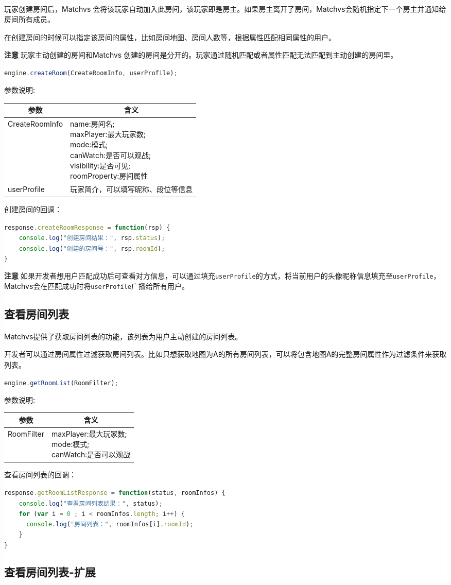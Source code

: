 玩家创建房间后，Matchvs 会将该玩家自动加入此房间，该玩家即是房主。如果房主离开了房间，Matchvs会随机指定下一个房主并通知给房间所有成员。

在创建房间的时候可以指定该房间的属性，比如房间地图、房间人数等，根据属性匹配相同属性的用户。

**注意**  玩家主动创建的房间和Matchvs 创建的房间是分开的。玩家通过随机匹配或者属性匹配无法匹配到主动创建的房间里。

```javascript
engine.createRoom(CreateRoomInfo, userProfile);
```

参数说明:

| 参数             | 含义                                       |
| -------------- | ---------------------------------------- |
| CreateRoomInfo | name:房间名;<br />maxPlayer:最大玩家数;<br />mode:模式;<br />canWatch:是否可以观战;<br />visibility:是否可见;<br />roomProperty:房间属性 |
| userProfile    | 玩家简介，可以填写昵称、段位等信息                        |

创建房间的回调：

```javascript
response.createRoomResponse = function(rsp) {
	console.log("创建房间结果：", rsp.status);
	console.log("创建的房间号：", rsp.roomId);
}
```

**注意** 如果开发者想用户匹配成功后可查看对方信息，可以通过填充`userProfile`的方式，将当前用户的头像昵称信息填充至`userProfile`，Matchvs会在匹配成功时将`userProfile`广播给所有用户。 

## 查看房间列表

Matchvs提供了获取房间列表的功能，该列表为用户主动创建的房间列表。

开发者可以通过房间属性过滤获取房间列表。比如只想获取地图为A的所有房间列表，可以将包含地图A的完整房间属性作为过滤条件来获取列表。

```javascript
engine.getRoomList(RoomFilter);
```

参数说明:

| 参数         | 含义                                       |
| ---------- | ---------------------------------------- |
| RoomFilter | maxPlayer:最大玩家数;<br />mode:模式;<br />canWatch:是否可以观战 |

查看房间列表的回调：

```javascript
response.getRoomListResponse = function(status, roomInfos) {
	console.log("查看房间列表结果：", status);
    for (var i = 0 ; i < roomInfos.length; i++) {
      console.log("房间列表：", roomInfos[i].roomId);
    }
}
```

## 查看房间列表-扩展

